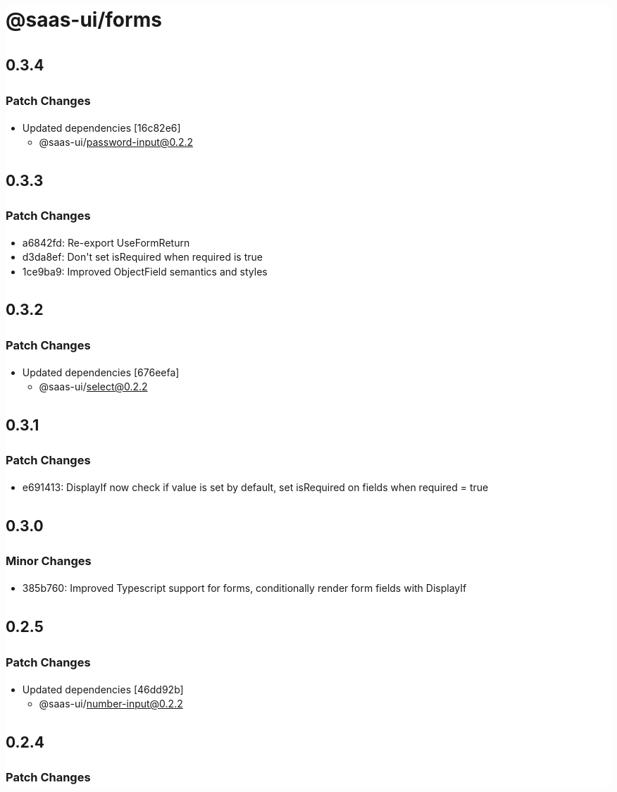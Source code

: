# @saas-ui/forms

## 0.3.4

### Patch Changes

- Updated dependencies [16c82e6]
  - @saas-ui/password-input@0.2.2

## 0.3.3

### Patch Changes

- a6842fd: Re-export UseFormReturn
- d3da8ef: Don't set isRequired when required is true
- 1ce9ba9: Improved ObjectField semantics and styles

## 0.3.2

### Patch Changes

- Updated dependencies [676eefa]
  - @saas-ui/select@0.2.2

## 0.3.1

### Patch Changes

- e691413: DisplayIf now check if value is set by default, set isRequired on fields when required = true

## 0.3.0

### Minor Changes

- 385b760: Improved Typescript support for forms, conditionally render form fields with DisplayIf

## 0.2.5

### Patch Changes

- Updated dependencies [46dd92b]
  - @saas-ui/number-input@0.2.2

## 0.2.4

### Patch Changes
